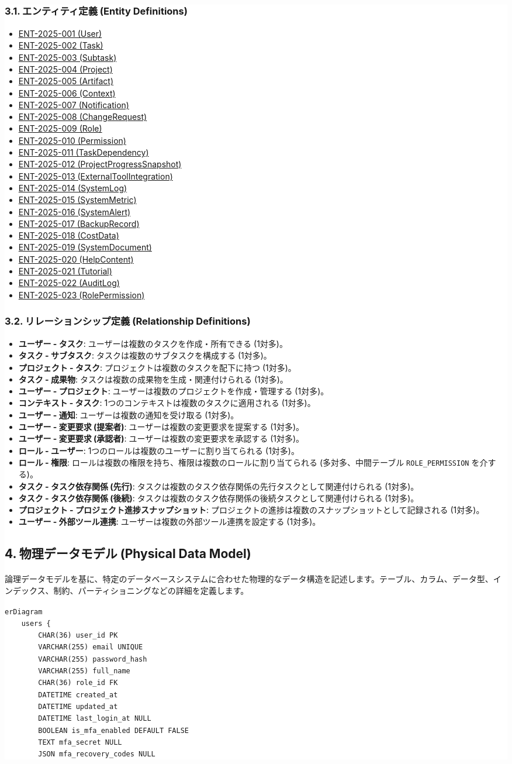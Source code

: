 ### 3.1. エンティティ定義 (Entity Definitions)

- [ENT-2025-001 (User)](entities/user.md)
- [ENT-2025-002 (Task)](entities/task.md)
- [ENT-2025-003 (Subtask)](entities/subtask.md)
- [ENT-2025-004 (Project)](entities/project.md)
- [ENT-2025-005 (Artifact)](entities/artifact.md)
- [ENT-2025-006 (Context)](entities/context.md)
- [ENT-2025-007 (Notification)](entities/notification.md)
- [ENT-2025-008 (ChangeRequest)](entities/change-request.md)
- [ENT-2025-009 (Role)](entities/role.md)
- [ENT-2025-010 (Permission)](entities/permission.md)
- [ENT-2025-011 (TaskDependency)](entities/task-dependency.md)
- [ENT-2025-012 (ProjectProgressSnapshot)](entities/project-progress-snapshot.md)
- [ENT-2025-013 (ExternalToolIntegration)](entities/external-tool-integration.md)
- [ENT-2025-014 (SystemLog)](entities/system-log.md)
- [ENT-2025-015 (SystemMetric)](entities/system-metric.md)
- [ENT-2025-016 (SystemAlert)](entities/system-alert.md)
- [ENT-2025-017 (BackupRecord)](entities/backup-record.md)
- [ENT-2025-018 (CostData)](entities/cost-data.md)
- [ENT-2025-019 (SystemDocument)](entities/system-document.md)
- [ENT-2025-020 (HelpContent)](entities/help-content.md)
- [ENT-2025-021 (Tutorial)](entities/tutorial.md)
- [ENT-2025-022 (AuditLog)](entities/audit-log.md)
- [ENT-2025-023 (RolePermission)](entities/role-permission.md)

### 3.2. リレーションシップ定義 (Relationship Definitions)

- **ユーザー - タスク**: ユーザーは複数のタスクを作成・所有できる (1対多)。
- **タスク - サブタスク**: タスクは複数のサブタスクを構成する (1対多)。
- **プロジェクト - タスク**: プロジェクトは複数のタスクを配下に持つ (1対多)。
- **タスク - 成果物**: タスクは複数の成果物を生成・関連付けられる (1対多)。
- **ユーザー - プロジェクト**: ユーザーは複数のプロジェクトを作成・管理する (1対多)。
- **コンテキスト - タスク**:
  1つのコンテキストは複数のタスクに適用される (1対多)。
- **ユーザー - 通知**: ユーザーは複数の通知を受け取る (1対多)。
- **ユーザー - 変更要求 (提案者)**: ユーザーは複数の変更要求を提案する (1対多)。
- **ユーザー - 変更要求 (承認者)**: ユーザーは複数の変更要求を承認する (1対多)。
- **ロール - ユーザー**: 1つのロールは複数のユーザーに割り当てられる (1対多)。
- **ロール - 権限**: ロールは複数の権限を持ち、権限は複数のロールに割り当てられる (多対多、中間テーブル
  `ROLE_PERMISSION` を介する)。
- **タスク - タスク依存関係 (先行)**: タスクは複数のタスク依存関係の先行タスクとして関連付けられる (1対多)。
- **タスク - タスク依存関係 (後続)**: タスクは複数のタスク依存関係の後続タスクとして関連付けられる (1対多)。
- **プロジェクト - プロジェクト進捗スナップショット**: プロジェクトの進捗は複数のスナップショットとして記録される (1対多)。
- **ユーザー - 外部ツール連携**: ユーザーは複数の外部ツール連携を設定する (1対多)。

## 4. 物理データモデル (Physical Data Model)

論理データモデルを基に、特定のデータベースシステムに合わせた物理的なデータ構造を記述します。テーブル、カラム、データ型、インデックス、制約、パーティショニングなどの詳細を定義します。

```mermaid
erDiagram
    users {
        CHAR(36) user_id PK
        VARCHAR(255) email UNIQUE
        VARCHAR(255) password_hash
        VARCHAR(255) full_name
        CHAR(36) role_id FK
        DATETIME created_at
        DATETIME updated_at
        DATETIME last_login_at NULL
        BOOLEAN is_mfa_enabled DEFAULT FALSE
        TEXT mfa_secret NULL
        JSON mfa_recovery_codes NULL
```